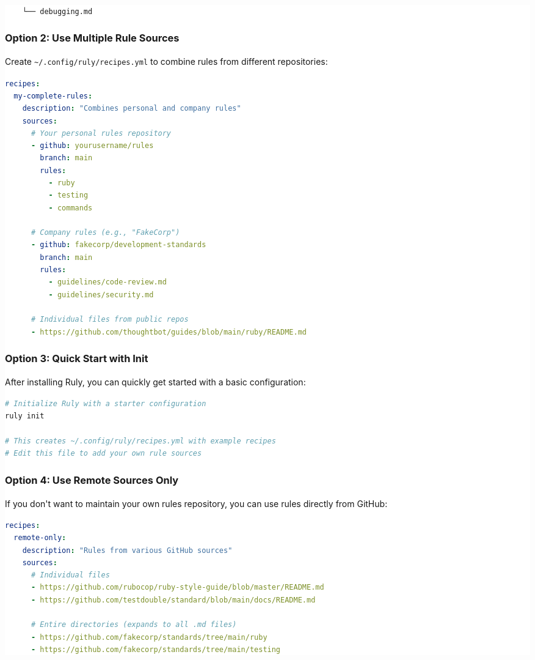    ```
       └── debugging.md
   ```

### Option 2: Use Multiple Rule Sources

Create `~/.config/ruly/recipes.yml` to combine rules from different repositories:

```yaml
recipes:
  my-complete-rules:
    description: "Combines personal and company rules"
    sources:
      # Your personal rules repository
      - github: yourusername/rules
        branch: main
        rules:
          - ruby
          - testing
          - commands

      # Company rules (e.g., "FakeCorp")
      - github: fakecorp/development-standards
        branch: main
        rules:
          - guidelines/code-review.md
          - guidelines/security.md

      # Individual files from public repos
      - https://github.com/thoughtbot/guides/blob/main/ruby/README.md
```

### Option 3: Quick Start with Init

After installing Ruly, you can quickly get started with a basic configuration:

```bash
# Initialize Ruly with a starter configuration
ruly init

# This creates ~/.config/ruly/recipes.yml with example recipes
# Edit this file to add your own rule sources
```

### Option 4: Use Remote Sources Only

If you don't want to maintain your own rules repository, you can use rules directly from GitHub:

```yaml
recipes:
  remote-only:
    description: "Rules from various GitHub sources"
    sources:
      # Individual files
      - https://github.com/rubocop/ruby-style-guide/blob/master/README.md
      - https://github.com/testdouble/standard/blob/main/docs/README.md

      # Entire directories (expands to all .md files)
      - https://github.com/fakecorp/standards/tree/main/ruby
      - https://github.com/fakecorp/standards/tree/main/testing
```
